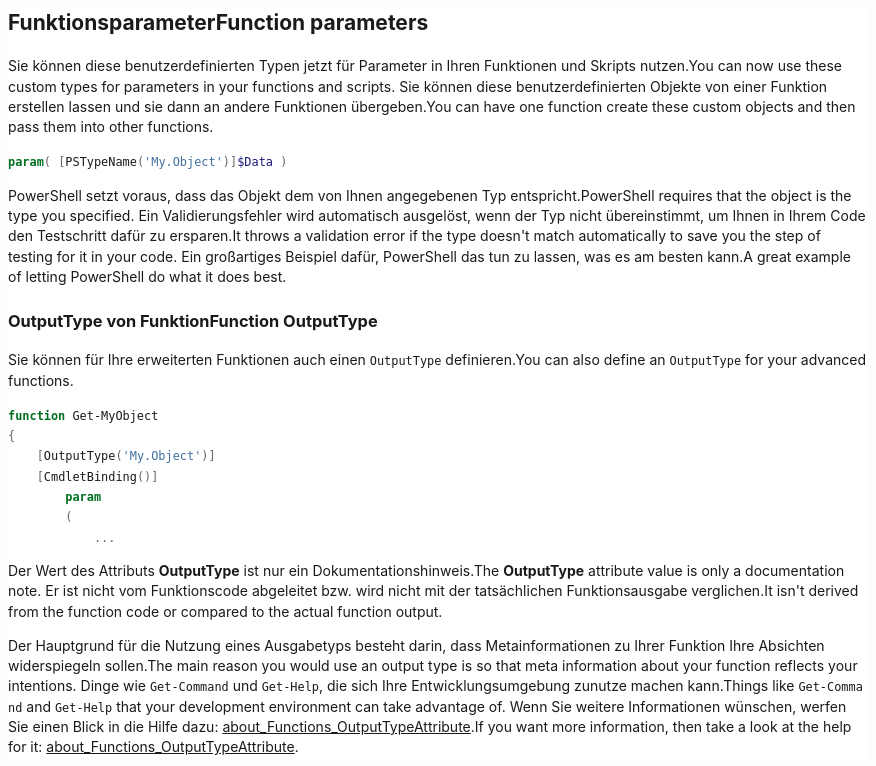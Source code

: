 ## <a name="function-parameters"></a><span data-ttu-id="a7cc6-202">Funktionsparameter</span><span class="sxs-lookup"><span data-stu-id="a7cc6-202">Function parameters</span></span>

<span data-ttu-id="a7cc6-203">Sie können diese benutzerdefinierten Typen jetzt für Parameter in Ihren Funktionen und Skripts nutzen.</span><span class="sxs-lookup"><span data-stu-id="a7cc6-203">You can now use these custom types for parameters in your functions and scripts.</span></span> <span data-ttu-id="a7cc6-204">Sie können diese benutzerdefinierten Objekte von einer Funktion erstellen lassen und sie dann an andere Funktionen übergeben.</span><span class="sxs-lookup"><span data-stu-id="a7cc6-204">You can have one function create these custom objects and then pass them into other functions.</span></span>

```powershell
param( [PSTypeName('My.Object')]$Data )
```

<span data-ttu-id="a7cc6-205">PowerShell setzt voraus, dass das Objekt dem von Ihnen angegebenen Typ entspricht.</span><span class="sxs-lookup"><span data-stu-id="a7cc6-205">PowerShell requires that the object is the type you specified.</span></span> <span data-ttu-id="a7cc6-206">Ein Validierungsfehler wird automatisch ausgelöst, wenn der Typ nicht übereinstimmt, um Ihnen in Ihrem Code den Testschritt dafür zu ersparen.</span><span class="sxs-lookup"><span data-stu-id="a7cc6-206">It throws a validation error if the type doesn't match automatically to save you the step of testing for it in your code.</span></span> <span data-ttu-id="a7cc6-207">Ein großartiges Beispiel dafür, PowerShell das tun zu lassen, was es am besten kann.</span><span class="sxs-lookup"><span data-stu-id="a7cc6-207">A great example of letting PowerShell do what it does best.</span></span>

### <a name="function-outputtype"></a><span data-ttu-id="a7cc6-208">OutputType von Funktion</span><span class="sxs-lookup"><span data-stu-id="a7cc6-208">Function OutputType</span></span>

<span data-ttu-id="a7cc6-209">Sie können für Ihre erweiterten Funktionen auch einen `OutputType` definieren.</span><span class="sxs-lookup"><span data-stu-id="a7cc6-209">You can also define an `OutputType` for your advanced functions.</span></span>

```powershell
function Get-MyObject
{
    [OutputType('My.Object')]
    [CmdletBinding()]
        param
        (
            ...
```

<span data-ttu-id="a7cc6-210">Der Wert des Attributs **OutputType** ist nur ein Dokumentationshinweis.</span><span class="sxs-lookup"><span data-stu-id="a7cc6-210">The **OutputType** attribute value is only a documentation note.</span></span> <span data-ttu-id="a7cc6-211">Er ist nicht vom Funktionscode abgeleitet bzw. wird nicht mit der tatsächlichen Funktionsausgabe verglichen.</span><span class="sxs-lookup"><span data-stu-id="a7cc6-211">It isn't derived from the function code or compared to the actual function output.</span></span>

<span data-ttu-id="a7cc6-212">Der Hauptgrund für die Nutzung eines Ausgabetyps besteht darin, dass Metainformationen zu Ihrer Funktion Ihre Absichten widerspiegeln sollen.</span><span class="sxs-lookup"><span data-stu-id="a7cc6-212">The main reason you would use an output type is so that meta information about your function reflects your intentions.</span></span> <span data-ttu-id="a7cc6-213">Dinge wie `Get-Command` und `Get-Help`, die sich Ihre Entwicklungsumgebung zunutze machen kann.</span><span class="sxs-lookup"><span data-stu-id="a7cc6-213">Things like `Get-Command` and `Get-Help` that your development environment can take advantage of.</span></span> <span data-ttu-id="a7cc6-214">Wenn Sie weitere Informationen wünschen, werfen Sie einen Blick in die Hilfe dazu: [about_Functions_OutputTypeAttribute][].</span><span class="sxs-lookup"><span data-stu-id="a7cc6-214">If you want more information, then take a look at the help for it: [about_Functions_OutputTypeAttribute][].</span></span>


[Originalversion]: https://powershellexplained.com/2016-10-28-powershell-everything-you-wanted-to-know-about-pscustomobject/
[original version]: https://powershellexplained.com/2016-10-28-powershell-everything-you-wanted-to-know-about-pscustomobject/
[powershellexplained.com]: https://powershellexplained.com/
[@KevinMarquette]: https://twitter.com/KevinMarquette
[Beitrag von Boe Prox]: https://learn-PowerShell.net/2013/08/03/quick-hits-set-the-default-property-display-in-PowerShell-on-custom-objects/
[post by Boe Prox]: https://learn-PowerShell.net/2013/08/03/quick-hits-set-the-default-property-display-in-PowerShell-on-custom-objects/
[Formatierungsdatei]: https://mcpmag.com/articles/2014/05/13/PowerShell-properties-part-3.aspx
[formatting file]: https://mcpmag.com/articles/2014/05/13/PowerShell-properties-part-3.aspx
[about_Functions_OutputTypeAttribute]: /powershell/module/microsoft.powershell.core/about/about_functions_outputtypeattribute
[Die vielen Möglichkeiten, Daten in Dateien zu lesen und zu schreiben]: https://powershellexplained.com/2017-03-18-Powershell-reading-and-saving-data-to-files
[The many ways to read and write to files]: https://powershellexplained.com/2017-03-18-Powershell-reading-and-saving-data-to-files
[Beitrag von /u/markekraus]: https://www.reddit.com/r/PowerShell/comments/590awc/is_it_possible_to_initialize_a_pscustoobject_with/
[post by /u/markekraus]: https://www.reddit.com/r/PowerShell/comments/590awc/is_it_possible_to_initialize_a_pscustoobject_with/
[Adam Bertram]: http://www.adamtheautomator.com/
[Mike Shepard]: https://powershellstation.com/2016/05/22/custom-objects-and-pstypename/
[psunplugged]: https://www.youtube.com/watch?v=Ab46gHXNm8Q
[Update-TypeData]: /powershell/module/microsoft.powershell.utility/update-typedata